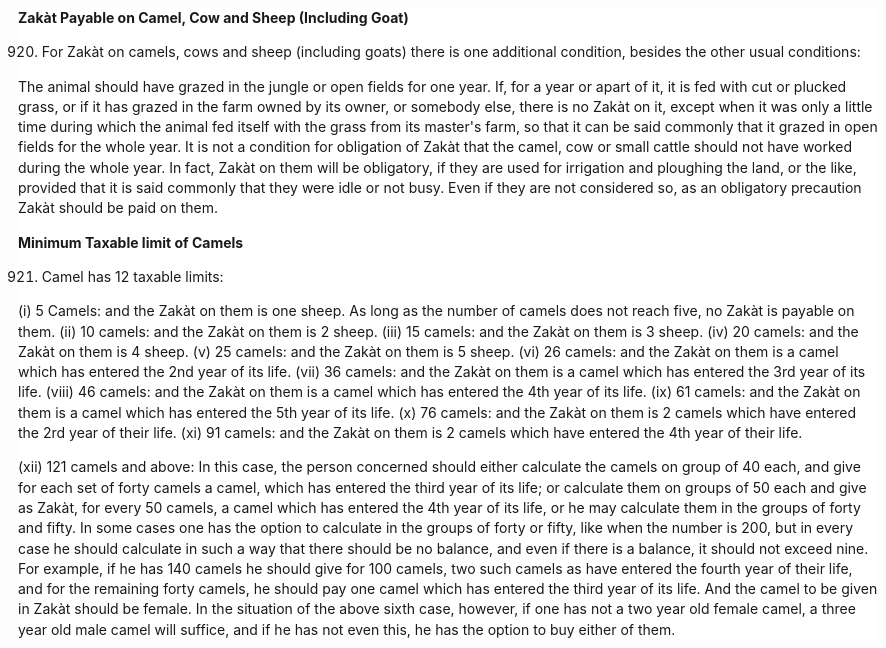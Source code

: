 **Zakàt Payable on Camel, Cow and Sheep (Including Goat)**

920. For Zakàt on camels, cows and sheep (including goats) there is one
additional condition, besides the other usual conditions:

The animal should have grazed in the jungle or open fields for one
year. If, for a year or apart of it, it is fed with cut or plucked
grass, or if it has grazed in the farm owned by its owner, or somebody
else, there is no Zakàt on it, except when it was only a little time
during which the animal fed itself with the grass from its master's
farm, so that it can be said commonly that it grazed in open fields for
the whole year. It is not a condition for obligation of Zakàt that the
camel, cow or small cattle should not have worked during the whole year.
In fact, Zakàt on them will be obligatory, if they are used for
irrigation and ploughing the land, or the like, provided that it is said
commonly that they were idle or not busy. Even if they are not
considered so, as an obligatory precaution Zakàt should be paid on
them.

**Minimum Taxable limit of Camels**

921. Camel has 12 taxable limits:

(i) 5 Camels: and the Zakàt on them is one sheep. As long as the number
of camels does not reach five, no Zakàt is payable on them.
(ii) 10 camels: and the Zakàt on them is 2 sheep.
(iii) 15 camels: and the Zakàt on them is 3 sheep.
(iv) 20 camels: and the Zakàt on them is 4 sheep.
(v) 25 camels: and the Zakàt on them is 5 sheep.
(vi) 26 camels: and the Zakàt on them is a camel which has entered the
2nd year of its life.
(vii) 36 camels: and the Zakàt on them is a camel which has entered the
3rd year of its life.
(viii) 46 camels: and the Zakàt on them is a camel which has entered
the 4th year of its life.
(ix) 61 camels: and the Zakàt on them is a camel which has entered the
5th year of its life.
(x) 76 camels: and the Zakàt on them is 2 camels which have entered the
2rd year of their life.
(xi) 91 camels: and the Zakàt on them is 2 camels which have entered
the 4th year of their life.

(xii) 121 camels and above: In this case, the person concerned should
either calculate the camels on group of 40 each, and give for each set
of forty camels a camel, which has entered the third year of its life;
or calculate them on groups of 50 each and give as Zakàt, for every 50
camels, a camel which has entered the 4th year of its life, or he may
calculate them in the groups of forty and fifty. In some cases one has
the option to calculate in the groups of forty or fifty, like when the
number is 200, but in every case he should calculate in such a way that
there should be no balance, and even if there is a balance, it should
not exceed nine. For example, if he has 140 camels he should give for
100 camels, two such camels as have entered the fourth year of their
life, and for the remaining forty camels, he should pay one camel which
has entered the third year of its life. And the camel to be given in
Zakàt should be female. In the situation of the above sixth case,
however, if one has not a two year old female camel, a three year old
male camel will suffice, and if he has not even this, he has the option
to buy either of them.
